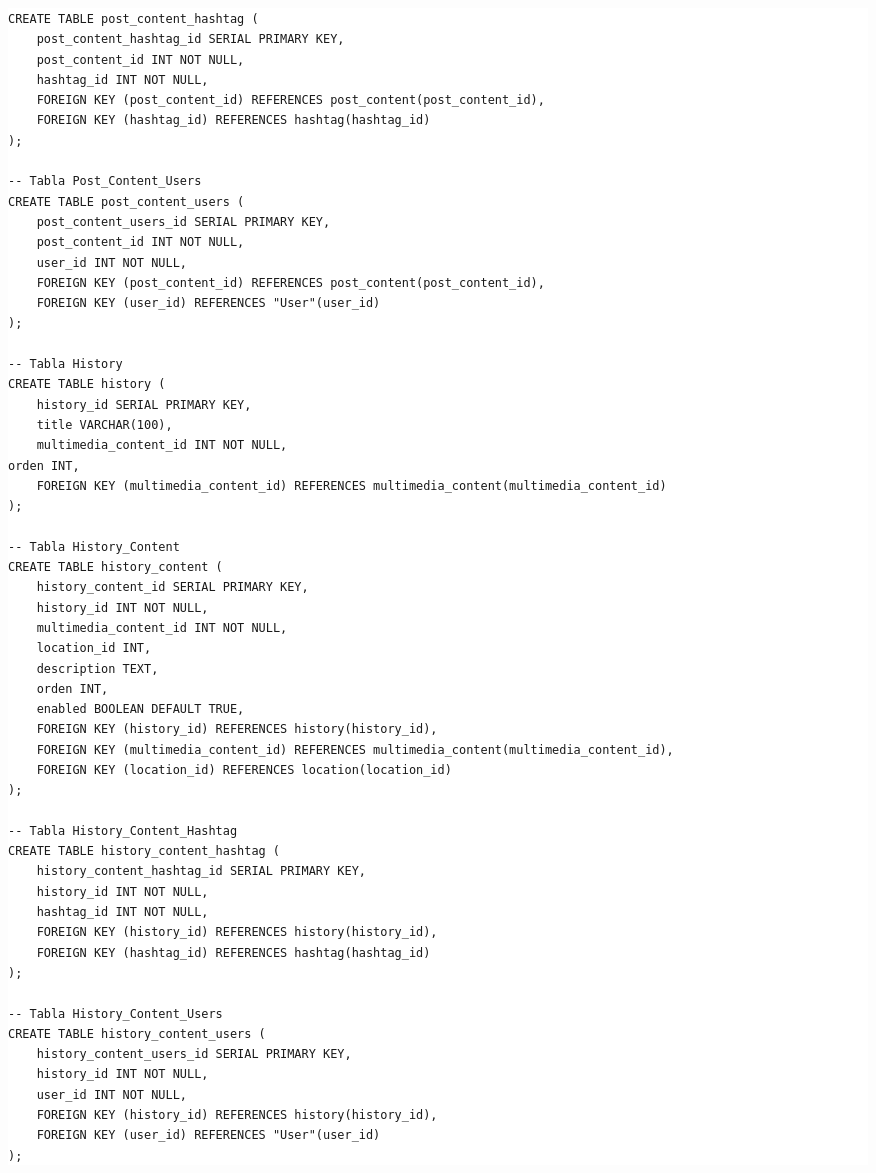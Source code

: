 ```markdown
CREATE TABLE post_content_hashtag (
    post_content_hashtag_id SERIAL PRIMARY KEY,
    post_content_id INT NOT NULL,
    hashtag_id INT NOT NULL,
    FOREIGN KEY (post_content_id) REFERENCES post_content(post_content_id),
    FOREIGN KEY (hashtag_id) REFERENCES hashtag(hashtag_id)
);

-- Tabla Post_Content_Users
CREATE TABLE post_content_users (
    post_content_users_id SERIAL PRIMARY KEY,
    post_content_id INT NOT NULL,
    user_id INT NOT NULL,
    FOREIGN KEY (post_content_id) REFERENCES post_content(post_content_id),
    FOREIGN KEY (user_id) REFERENCES "User"(user_id)
);

-- Tabla History
CREATE TABLE history (
    history_id SERIAL PRIMARY KEY,
    title VARCHAR(100),
    multimedia_content_id INT NOT NULL,
orden INT,
    FOREIGN KEY (multimedia_content_id) REFERENCES multimedia_content(multimedia_content_id)
);

-- Tabla History_Content
CREATE TABLE history_content (
    history_content_id SERIAL PRIMARY KEY,
    history_id INT NOT NULL,
    multimedia_content_id INT NOT NULL,
    location_id INT,
    description TEXT,
    orden INT,
    enabled BOOLEAN DEFAULT TRUE,
    FOREIGN KEY (history_id) REFERENCES history(history_id),
    FOREIGN KEY (multimedia_content_id) REFERENCES multimedia_content(multimedia_content_id),
    FOREIGN KEY (location_id) REFERENCES location(location_id)
);

-- Tabla History_Content_Hashtag
CREATE TABLE history_content_hashtag (
    history_content_hashtag_id SERIAL PRIMARY KEY,
    history_id INT NOT NULL,
    hashtag_id INT NOT NULL,
    FOREIGN KEY (history_id) REFERENCES history(history_id),
    FOREIGN KEY (hashtag_id) REFERENCES hashtag(hashtag_id)
);

-- Tabla History_Content_Users
CREATE TABLE history_content_users (
    history_content_users_id SERIAL PRIMARY KEY,
    history_id INT NOT NULL,
    user_id INT NOT NULL,
    FOREIGN KEY (history_id) REFERENCES history(history_id),
    FOREIGN KEY (user_id) REFERENCES "User"(user_id)
);
